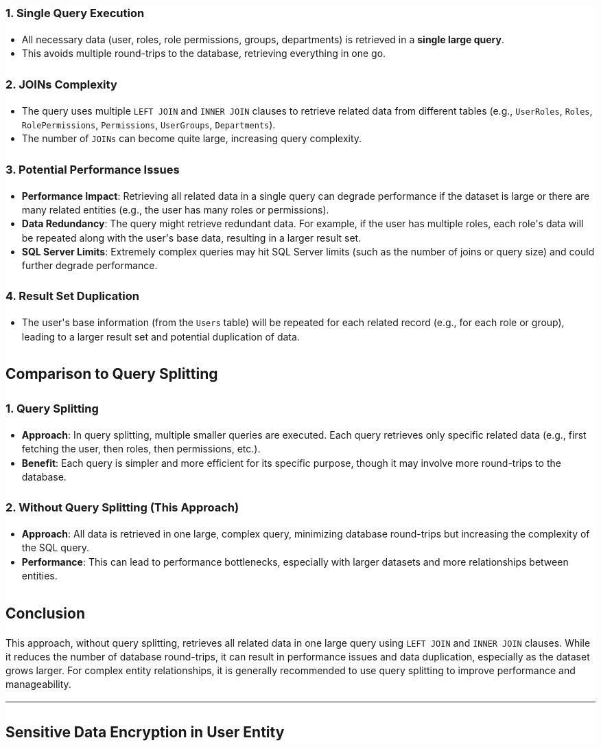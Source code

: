 ### 1. **Single Query Execution**
- All necessary data (user, roles, role permissions, groups, departments) is retrieved in a **single large query**.
- This avoids multiple round-trips to the database, retrieving everything in one go.

### 2. **JOINs Complexity**
- The query uses multiple `LEFT JOIN` and `INNER JOIN` clauses to retrieve related data from different tables (e.g., `UserRoles`, `Roles`, `RolePermissions`, `Permissions`, `UserGroups`, `Departments`).
- The number of `JOINs` can become quite large, increasing query complexity.

### 3. **Potential Performance Issues**
- **Performance Impact**: Retrieving all related data in a single query can degrade performance if the dataset is large or there are many related entities (e.g., the user has many roles or permissions).
- **Data Redundancy**: The query might retrieve redundant data. For example, if the user has multiple roles, each role's data will be repeated along with the user's base data, resulting in a larger result set.
- **SQL Server Limits**: Extremely complex queries may hit SQL Server limits (such as the number of joins or query size) and could further degrade performance.

### 4. **Result Set Duplication**
- The user's base information (from the `Users` table) will be repeated for each related record (e.g., for each role or group), leading to a larger result set and potential duplication of data.

## Comparison to Query Splitting

### 1. **Query Splitting**
- **Approach**: In query splitting, multiple smaller queries are executed. Each query retrieves only specific related data (e.g., first fetching the user, then roles, then permissions, etc.).
- **Benefit**: Each query is simpler and more efficient for its specific purpose, though it may involve more round-trips to the database.

### 2. **Without Query Splitting (This Approach)**
- **Approach**: All data is retrieved in one large, complex query, minimizing database round-trips but increasing the complexity of the SQL query.
- **Performance**: This can lead to performance bottlenecks, especially with larger datasets and more relationships between entities.

## Conclusion
This approach, without query splitting, retrieves all related data in one large query using `LEFT JOIN` and `INNER JOIN` clauses. While it reduces the number of database round-trips, it can result in performance issues and data duplication, especially as the dataset grows larger. For complex entity relationships, it is generally recommended to use query splitting to improve performance and manageability.

---
## Sensitive Data Encryption in User Entity

